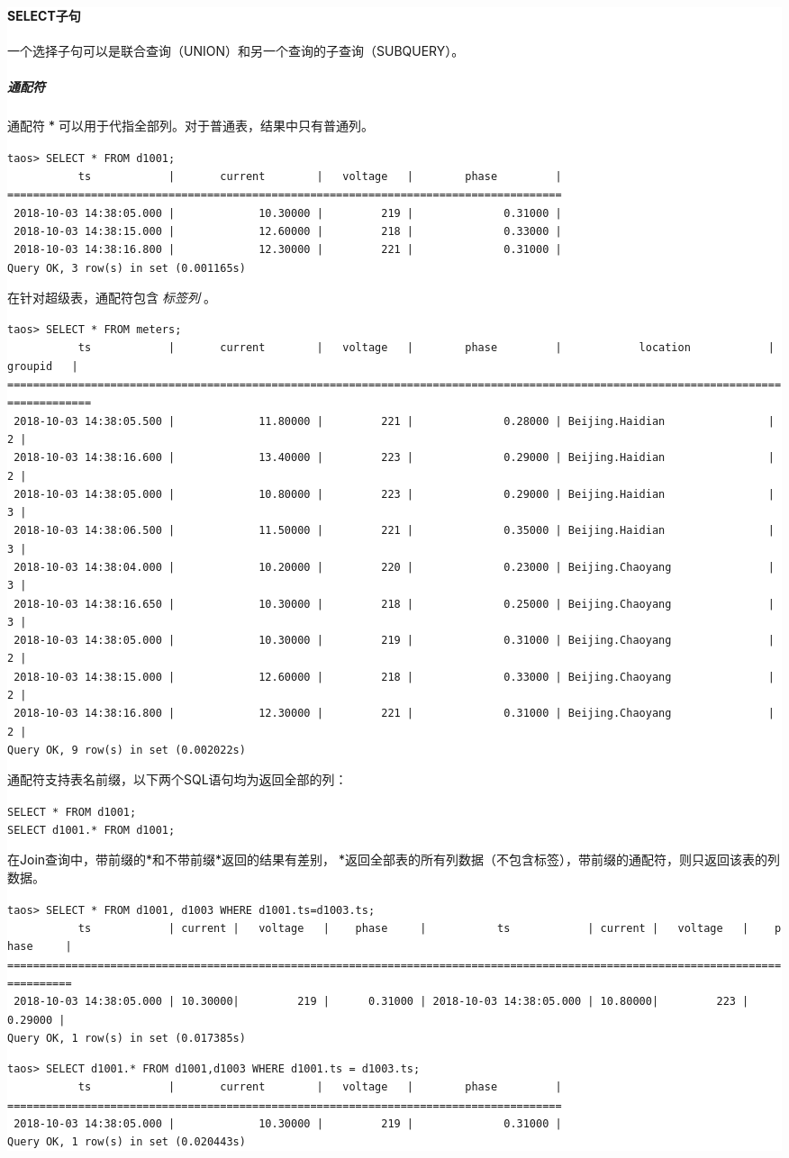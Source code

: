 #### SELECT子句
一个选择子句可以是联合查询（UNION）和另一个查询的子查询（SUBQUERY）。

##### 通配符
通配符 * 可以用于代指全部列。对于普通表，结果中只有普通列。
```mysql
taos> SELECT * FROM d1001;
           ts            |       current        |   voltage   |        phase         |
======================================================================================
 2018-10-03 14:38:05.000 |             10.30000 |         219 |              0.31000 |
 2018-10-03 14:38:15.000 |             12.60000 |         218 |              0.33000 |
 2018-10-03 14:38:16.800 |             12.30000 |         221 |              0.31000 |
Query OK, 3 row(s) in set (0.001165s)
```

在针对超级表，通配符包含 _标签列_ 。
```mysql
taos> SELECT * FROM meters;
           ts            |       current        |   voltage   |        phase         |            location            |   groupid   |
=====================================================================================================================================
 2018-10-03 14:38:05.500 |             11.80000 |         221 |              0.28000 | Beijing.Haidian                |           2 |
 2018-10-03 14:38:16.600 |             13.40000 |         223 |              0.29000 | Beijing.Haidian                |           2 |
 2018-10-03 14:38:05.000 |             10.80000 |         223 |              0.29000 | Beijing.Haidian                |           3 |
 2018-10-03 14:38:06.500 |             11.50000 |         221 |              0.35000 | Beijing.Haidian                |           3 |
 2018-10-03 14:38:04.000 |             10.20000 |         220 |              0.23000 | Beijing.Chaoyang               |           3 |
 2018-10-03 14:38:16.650 |             10.30000 |         218 |              0.25000 | Beijing.Chaoyang               |           3 |
 2018-10-03 14:38:05.000 |             10.30000 |         219 |              0.31000 | Beijing.Chaoyang               |           2 |
 2018-10-03 14:38:15.000 |             12.60000 |         218 |              0.33000 | Beijing.Chaoyang               |           2 |
 2018-10-03 14:38:16.800 |             12.30000 |         221 |              0.31000 | Beijing.Chaoyang               |           2 |
Query OK, 9 row(s) in set (0.002022s)
```


通配符支持表名前缀，以下两个SQL语句均为返回全部的列：
```mysql
SELECT * FROM d1001;
SELECT d1001.* FROM d1001;
```
在Join查询中，带前缀的\*和不带前缀\*返回的结果有差别， \*返回全部表的所有列数据（不包含标签），带前缀的通配符，则只返回该表的列数据。
```mysql
taos> SELECT * FROM d1001, d1003 WHERE d1001.ts=d1003.ts;
           ts            | current |   voltage   |    phase     |           ts            | current |   voltage   |    phase     |
==================================================================================================================================
 2018-10-03 14:38:05.000 | 10.30000|         219 |      0.31000 | 2018-10-03 14:38:05.000 | 10.80000|         223 |      0.29000 |
Query OK, 1 row(s) in set (0.017385s)
```
```mysql
taos> SELECT d1001.* FROM d1001,d1003 WHERE d1001.ts = d1003.ts;
           ts            |       current        |   voltage   |        phase         |
======================================================================================
 2018-10-03 14:38:05.000 |             10.30000 |         219 |              0.31000 |
Query OK, 1 row(s) in set (0.020443s)
```
